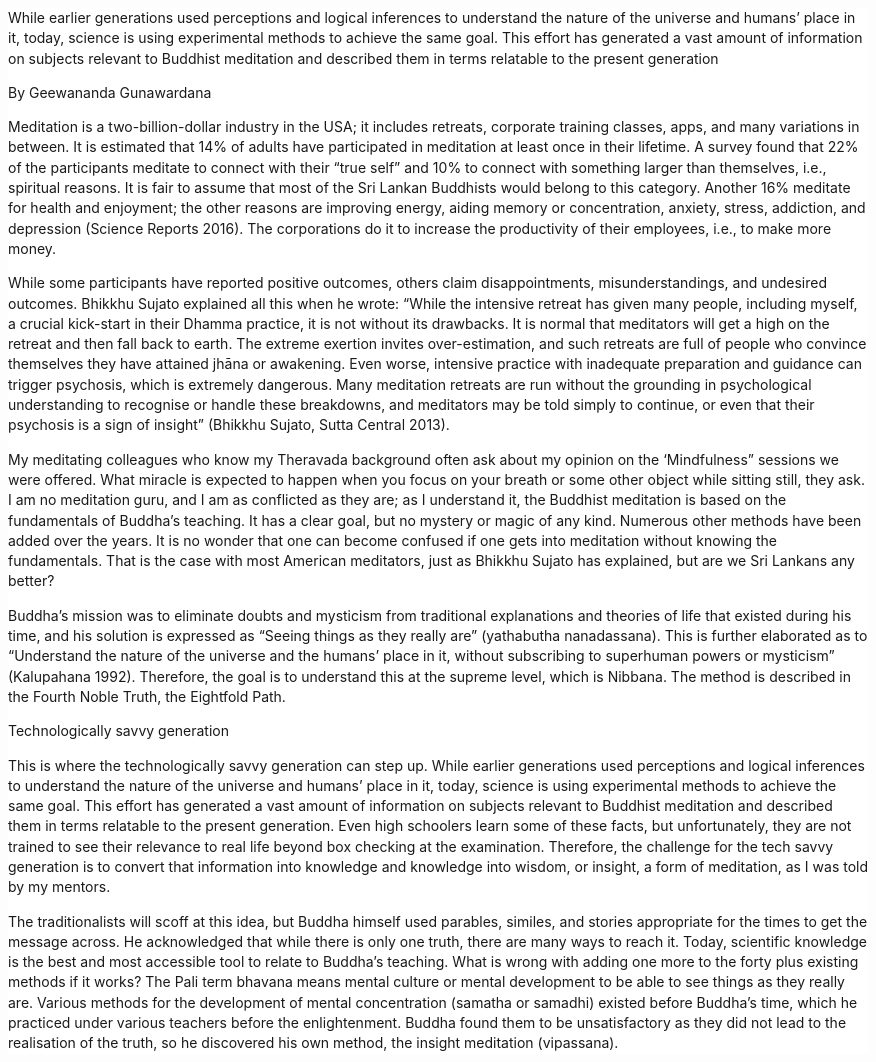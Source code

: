 While earlier generations used perceptions and logical inferences to understand the nature of the universe and humans’ place in it, today, science is using experimental methods to achieve the same goal. This effort has generated a vast amount of information on subjects relevant to Buddhist meditation and described them in terms relatable to the present generation

By Geewananda Gunawardana

Meditation is a two-billion-dollar industry in the USA; it includes retreats, corporate training classes, apps, and many variations in between. It is estimated that 14% of adults have participated in meditation at least once in their lifetime. A survey found that 22% of the participants meditate to connect with their “true self” and 10% to connect with something larger than themselves, i.e., spiritual reasons. It is fair to assume that most of the Sri Lankan Buddhists would belong to this category. Another 16% meditate for health and enjoyment; the other reasons are improving energy, aiding memory or concentration, anxiety, stress, addiction, and depression (Science Reports 2016). The corporations do it to increase the productivity of their employees, i.e., to make more money.

While some participants have reported positive outcomes, others claim disappointments, misunderstandings, and undesired outcomes. Bhikkhu Sujato explained all this when he wrote: “While the intensive retreat has given many people, including myself, a crucial kick-start in their Dhamma practice, it is not without its drawbacks. It is normal that meditators will get a high on the retreat and then fall back to earth. The extreme exertion invites over-estimation, and such retreats are full of people who convince themselves they have attained jhāna or awakening. Even worse, intensive practice with inadequate preparation and guidance can trigger psychosis, which is extremely dangerous. Many meditation retreats are run without the grounding in psychological understanding to recognise or handle these breakdowns, and meditators may be told simply to continue, or even that their psychosis is a sign of insight” (Bhikkhu Sujato, Sutta Central 2013).

My meditating colleagues who know my Theravada background often ask about my opinion on the ‘Mindfulness” sessions we were offered. What miracle is expected to happen when you focus on your breath or some other object while sitting still, they ask. I am no meditation guru, and I am as conflicted as they are; as I understand it, the Buddhist meditation is based on the fundamentals of Buddha’s teaching. It has a clear goal, but no mystery or magic of any kind. Numerous other methods have been added over the years. It is no wonder that one can become confused if one gets into meditation without knowing the fundamentals. That is the case with most American meditators, just as Bhikkhu Sujato has explained, but are we Sri Lankans any better?

Buddha’s mission was to eliminate doubts and mysticism from traditional explanations and theories of life that existed during his time, and his solution is expressed as “Seeing things as they really are” (yathabutha nanadassana). This is further elaborated as to “Understand the nature of the universe and the humans’ place in it, without subscribing to superhuman powers or mysticism” (Kalupahana 1992). Therefore, the goal is to understand this at the supreme level, which is Nibbana. The method is described in the Fourth Noble Truth, the Eightfold Path.

Technologically savvy generation

This is where the technologically savvy generation can step up. While earlier generations used perceptions and logical inferences to understand the nature of the universe and humans’ place in it, today, science is using experimental methods to achieve the same goal. This effort has generated a vast amount of information on subjects relevant to Buddhist meditation and described them in terms relatable to the present generation. Even high schoolers learn some of these facts, but unfortunately, they are not trained to see their relevance to real life beyond box checking at the examination. Therefore, the challenge for the tech savvy generation is to convert that information into knowledge and knowledge into wisdom, or insight, a form of meditation, as I was told by my mentors.

The traditionalists will scoff at this idea, but Buddha himself used parables, similes, and stories appropriate for the times to get the message across. He acknowledged that while there is only one truth, there are many ways to reach it. Today, scientific knowledge is the best and most accessible tool to relate to Buddha’s teaching. What is wrong with adding one more to the forty plus existing methods if it works? The Pali term bhavana means mental culture or mental development to be able to see things as they really are. Various methods for the development of mental concentration (samatha or samadhi) existed before Buddha’s time, which he practiced under various teachers before the enlightenment. Buddha found them to be unsatisfactory as they did not lead to the realisation of the truth, so he discovered his own method, the insight meditation (vipassana).
